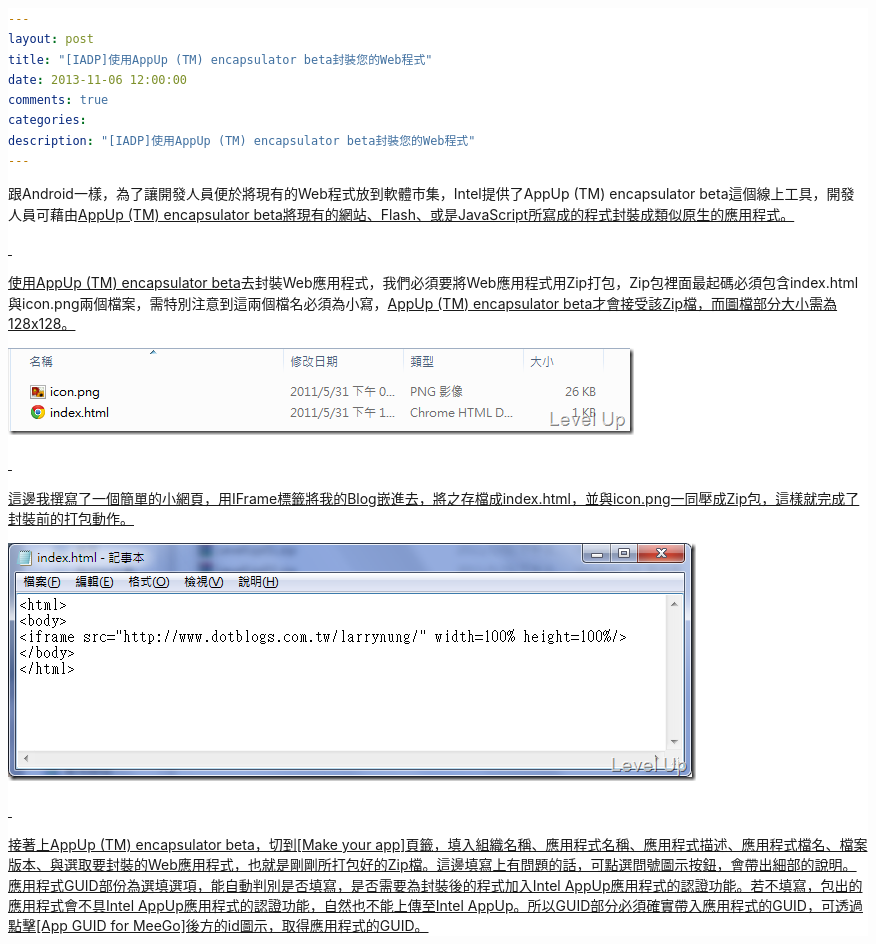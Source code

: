 ```yaml
---
layout: post
title: "[IADP]使用AppUp (TM) encapsulator beta封裝您的Web程式"
date: 2013-11-06 12:00:00
comments: true
categories: 
description: "[IADP]使用AppUp (TM) encapsulator beta封裝您的Web程式"
---
```

<p>
	跟Android一樣，為了讓開發人員便於將現有的Web程式放到軟體市集，Intel提供了AppUp (TM) encapsulator beta</a>這個線上工具，開發人員可藉由<a href="http://appdeveloper.intel.com/en-us/encapsulator-beta" target="_blank">AppUp (TM) encapsulator beta將現有的網站、Flash、或是JavaScript所寫成的程式封裝成類似原生的應用程式。</p>
<p>
	 </p>
<p>
	使用AppUp (TM) encapsulator beta</a>去封裝Web應用程式，我們必須要將Web應用程式用Zip打包，Zip包裡面最起碼必須包含index.html與icon.png兩個檔案，需特別注意到這兩個檔名必須為小寫，<a href="http://appdeveloper.intel.com/en-us/encapsulator-beta" target="_blank">AppUp (TM) encapsulator beta才會接受該Zip檔，而圖檔部分大小需為128x128。</p>
<p>
	<img alt="image" border="0" height="87" src="\images\posts\d5c22bec-4512-4ed9-8315-86e3ce6df1d1\image_thumb_11.png" style="border-bottom: 0px; border-left: 0px; border-top: 0px; border-right: 0px" width="626" /></p>
<p>
	 </p>
<p>
	這邊我撰寫了一個簡單的小網頁，用IFrame標籤將我的Blog嵌進去，將之存檔成index.html，並與icon.png一同壓成Zip包，這樣就完成了封裝前的打包動作。</p>
<p>
	<img alt="image" border="0" height="238" src="\images\posts\d5c22bec-4512-4ed9-8315-86e3ce6df1d1\image_thumb_10.png" style="border-bottom: 0px; border-left: 0px; border-top: 0px; border-right: 0px" width="688" /></p>
<p>
	 </p>
<p>
	接著上AppUp (TM) encapsulator beta，切到[Make your app]頁籤，填入組織名稱、應用程式名稱、應用程式描述、應用程式檔名、檔案版本、與選取要封裝的Web應用程式，也就是剛剛所打包好的Zip檔。這邊填寫上有問題的話，可點選問號圖示按鈕，會帶出細部的說明。應用程式GUID部份為選填選項，能自動判別是否填寫，是否需要為封裝後的程式加入Intel AppUp應用程式的認證功能。若不填寫，包出的應用程式會不具Intel AppUp應用程式的認證功能，自然也不能上傳至Intel AppUp。所以GUID部分必須確實帶入應用程式的GUID，可透過點擊[App GUID for MeeGo]後方的id圖示，取得應用程式的GUID。</p>
<p>